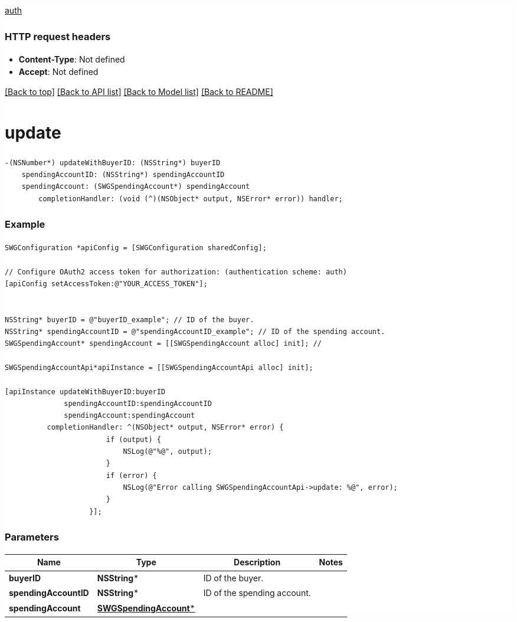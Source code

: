 [auth](../README.md#auth)

### HTTP request headers

 - **Content-Type**: Not defined
 - **Accept**: Not defined

[[Back to top]](#) [[Back to API list]](../README.md#documentation-for-api-endpoints) [[Back to Model list]](../README.md#documentation-for-models) [[Back to README]](../README.md)

# **update**
```objc
-(NSNumber*) updateWithBuyerID: (NSString*) buyerID
    spendingAccountID: (NSString*) spendingAccountID
    spendingAccount: (SWGSpendingAccount*) spendingAccount
        completionHandler: (void (^)(NSObject* output, NSError* error)) handler;
```



### Example 
```objc
SWGConfiguration *apiConfig = [SWGConfiguration sharedConfig];

// Configure OAuth2 access token for authorization: (authentication scheme: auth)
[apiConfig setAccessToken:@"YOUR_ACCESS_TOKEN"];


NSString* buyerID = @"buyerID_example"; // ID of the buyer.
NSString* spendingAccountID = @"spendingAccountID_example"; // ID of the spending account.
SWGSpendingAccount* spendingAccount = [[SWGSpendingAccount alloc] init]; // 

SWGSpendingAccountApi*apiInstance = [[SWGSpendingAccountApi alloc] init];

[apiInstance updateWithBuyerID:buyerID
              spendingAccountID:spendingAccountID
              spendingAccount:spendingAccount
          completionHandler: ^(NSObject* output, NSError* error) {
                        if (output) {
                            NSLog(@"%@", output);
                        }
                        if (error) {
                            NSLog(@"Error calling SWGSpendingAccountApi->update: %@", error);
                        }
                    }];
```

### Parameters

Name | Type | Description  | Notes
------------- | ------------- | ------------- | -------------
 **buyerID** | **NSString***| ID of the buyer. | 
 **spendingAccountID** | **NSString***| ID of the spending account. | 
 **spendingAccount** | [**SWGSpendingAccount***](SWGSpendingAccount*.md)|  | 
